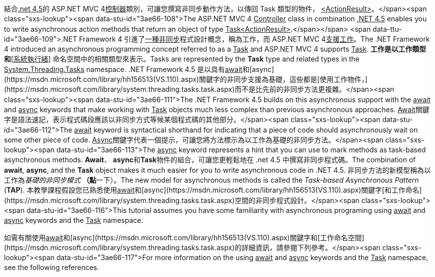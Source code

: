 <span data-ttu-id="3ae66-108">結合[.net 4.5](https://msdn.microsoft.com/library/w0x726c2(VS.110).aspx)的 ASP.NET MVC 4[控制器](https://msdn.microsoft.com/library/system.web.mvc.controller(VS.108).aspx)類別，可讓您撰寫非同步動作方法，以傳回 Task 類型的物件， [&lt;ActionResult&gt;](https://msdn.microsoft.com/library/dd321424(VS.110).aspx)。</span><span class="sxs-lookup"><span data-stu-id="3ae66-108">The ASP.NET MVC 4 [Controller](https://msdn.microsoft.com/library/system.web.mvc.controller(VS.108).aspx) class in combination [.NET 4.5](https://msdn.microsoft.com/library/w0x726c2(VS.110).aspx) enables you to write asynchronous action methods that return an object of type [Task&lt;ActionResult&gt;](https://msdn.microsoft.com/library/dd321424(VS.110).aspx).</span></span> <span data-ttu-id="3ae66-109">.NET Framework 4 引進了[一種非同步](https://msdn.microsoft.com/library/system.threading.tasks.task.aspx)程式設計概念，稱為工作，而 ASP.NET MVC 4[支援工作](https://msdn.microsoft.com/library/system.threading.tasks.task.aspx)。</span><span class="sxs-lookup"><span data-stu-id="3ae66-109">The .NET Framework 4 introduced an asynchronous programming concept referred to as a [Task](https://msdn.microsoft.com/library/system.threading.tasks.task.aspx) and ASP.NET MVC 4 supports [Task](https://msdn.microsoft.com/library/system.threading.tasks.task.aspx).</span></span> <span data-ttu-id="3ae66-110">**工作是以工作類型和**[[系統執行緒](https://msdn.microsoft.com/library/system.threading.tasks.aspx)] 命名空間中的相關類型來表示。</span><span class="sxs-lookup"><span data-stu-id="3ae66-110">Tasks are represented by the **Task** type and related types in the [System.Threading.Tasks](https://msdn.microsoft.com/library/system.threading.tasks.aspx) namespace.</span></span> <span data-ttu-id="3ae66-111">.NET Framework 4.5 是以具有[await](https://msdn.microsoft.com/library/hh156528(VS.110).aspx)和[async](https://msdn.microsoft.com/library/hh156513(VS.110).aspx)關鍵字的非同步支援為基礎，這些都是[使用工作物件，](https://msdn.microsoft.com/library/system.threading.tasks.task.aspx)而不是比先前的非同步方法更複雜。</span><span class="sxs-lookup"><span data-stu-id="3ae66-111">The .NET Framework 4.5 builds on this asynchronous support with the [await](https://msdn.microsoft.com/library/hh156528(VS.110).aspx) and [async](https://msdn.microsoft.com/library/hh156513(VS.110).aspx) keywords that make working with [Task](https://msdn.microsoft.com/library/system.threading.tasks.task.aspx) objects much less complex than previous asynchronous approaches.</span></span> <span data-ttu-id="3ae66-112">[Await](https://msdn.microsoft.com/library/hh156528(VS.110).aspx)關鍵字是語法速記，表示程式碼段應該以非同步方式等候某個程式碼的其他部分。</span><span class="sxs-lookup"><span data-stu-id="3ae66-112">The [await](https://msdn.microsoft.com/library/hh156528(VS.110).aspx) keyword is syntactical shorthand for indicating that a piece of code should asynchronously wait on some other piece of code.</span></span> <span data-ttu-id="3ae66-113">[Async](https://msdn.microsoft.com/library/hh156513(VS.110).aspx)關鍵字代表一個提示，可讓您將方法標示為以工作為基礎的非同步方法。</span><span class="sxs-lookup"><span data-stu-id="3ae66-113">The [async](https://msdn.microsoft.com/library/hh156513(VS.110).aspx) keyword represents a hint that you can use to mark methods as task-based asynchronous methods.</span></span> <span data-ttu-id="3ae66-114">**Await**、 **async**和**Task**物件的組合，可讓您更輕鬆地在 .net 4.5 中撰寫非同步程式碼。</span><span class="sxs-lookup"><span data-stu-id="3ae66-114">The combination of **await**, **async**, and the **Task** object makes it much easier for you to write asynchronous code in .NET 4.5.</span></span> <span data-ttu-id="3ae66-115">非同步方法的新模型稱為以工作為*基礎的非同步模式* **（點**一下）。</span><span class="sxs-lookup"><span data-stu-id="3ae66-115">The new model for asynchronous methods is called the *Task-based Asynchronous Pattern* (**TAP**).</span></span> <span data-ttu-id="3ae66-116">本教學課程假設您已熟悉使用[await](https://msdn.microsoft.com/library/hh156528(VS.110).aspx)和[async](https://msdn.microsoft.com/library/hh156513(VS.110).aspx)關鍵字[和工作命名](https://msdn.microsoft.com/library/system.threading.tasks.task.aspx)空間的非同步程式設計。</span><span class="sxs-lookup"><span data-stu-id="3ae66-116">This tutorial assumes you have some familiarity with asynchronous programing using [await](https://msdn.microsoft.com/library/hh156528(VS.110).aspx) and [async](https://msdn.microsoft.com/library/hh156513(VS.110).aspx) keywords and the [Task](https://msdn.microsoft.com/library/system.threading.tasks.task.aspx) namespace.</span></span>

<span data-ttu-id="3ae66-117">如需有關使用[await](https://msdn.microsoft.com/library/hh156528(VS.110).aspx)和[async](https://msdn.microsoft.com/library/hh156513(VS.110).aspx)關鍵字和[工作命名空間](https://msdn.microsoft.com/library/system.threading.tasks.task.aspx)的詳細資訊，請參閱下列參考。</span><span class="sxs-lookup"><span data-stu-id="3ae66-117">For more information on the using [await](https://msdn.microsoft.com/library/hh156528(VS.110).aspx) and [async](https://msdn.microsoft.com/library/hh156513(VS.110).aspx) keywords and the [Task](https://msdn.microsoft.com/library/system.threading.tasks.task.aspx) namespace, see the following references.</span></span>
